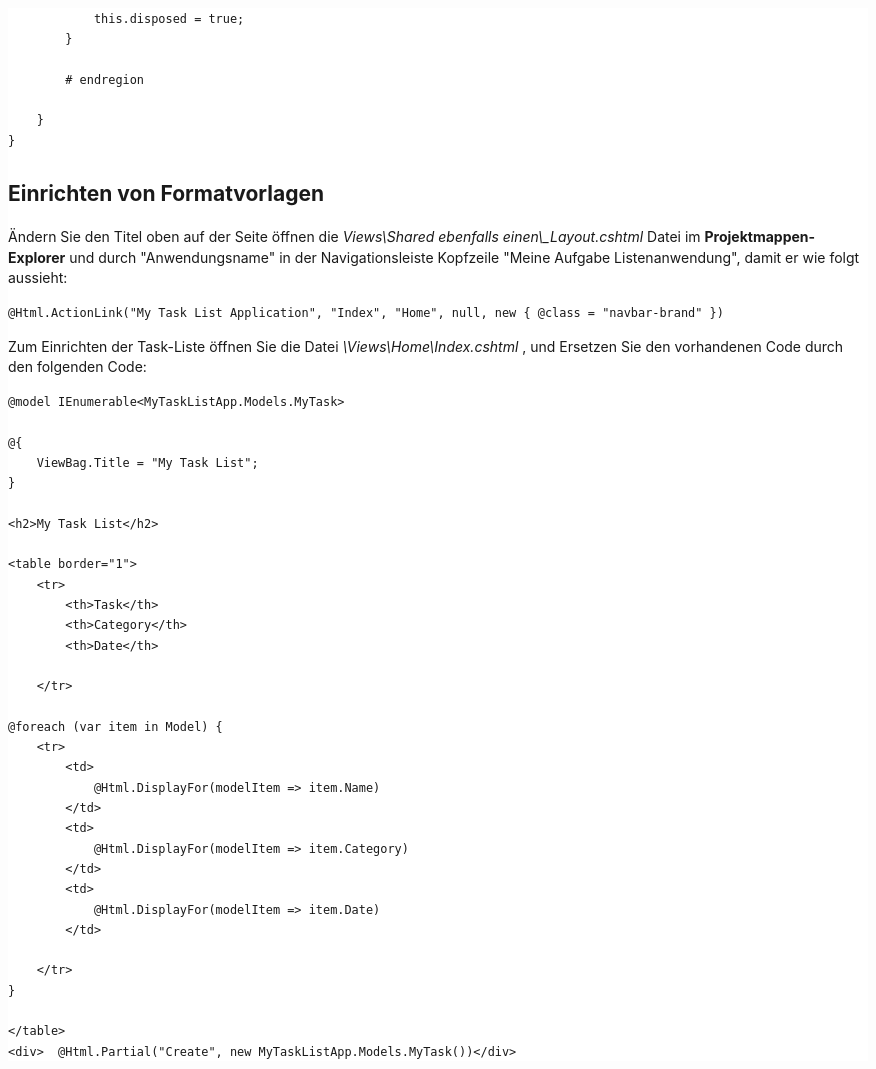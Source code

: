                 this.disposed = true;
            }
    
            # endregion
    
        }
    }

## <a name="set-up-the-styles"></a>Einrichten von Formatvorlagen ##
Ändern Sie den Titel oben auf der Seite öffnen die *Views\Shared ebenfalls einen\\_Layout.cshtml* Datei im **Projektmappen-Explorer** und durch "Anwendungsname" in der Navigationsleiste Kopfzeile "Meine Aufgabe Listenanwendung", damit er wie folgt aussieht:

    @Html.ActionLink("My Task List Application", "Index", "Home", null, new { @class = "navbar-brand" })

Zum Einrichten der Task-Liste öffnen Sie die Datei *\Views\Home\Index.cshtml* , und Ersetzen Sie den vorhandenen Code durch den folgenden Code:
    
    @model IEnumerable<MyTaskListApp.Models.MyTask>
    
    @{
        ViewBag.Title = "My Task List";
    }
    
    <h2>My Task List</h2>
    
    <table border="1">
        <tr>
            <th>Task</th>
            <th>Category</th>
            <th>Date</th>
            
        </tr>
    
    @foreach (var item in Model) {
        <tr>
            <td>
                @Html.DisplayFor(modelItem => item.Name)
            </td>
            <td>
                @Html.DisplayFor(modelItem => item.Category)
            </td>
            <td>
                @Html.DisplayFor(modelItem => item.Date)
            </td>
            
        </tr>
    }
    
    </table>
    <div>  @Html.Partial("Create", new MyTaskListApp.Models.MyTask())</div>

